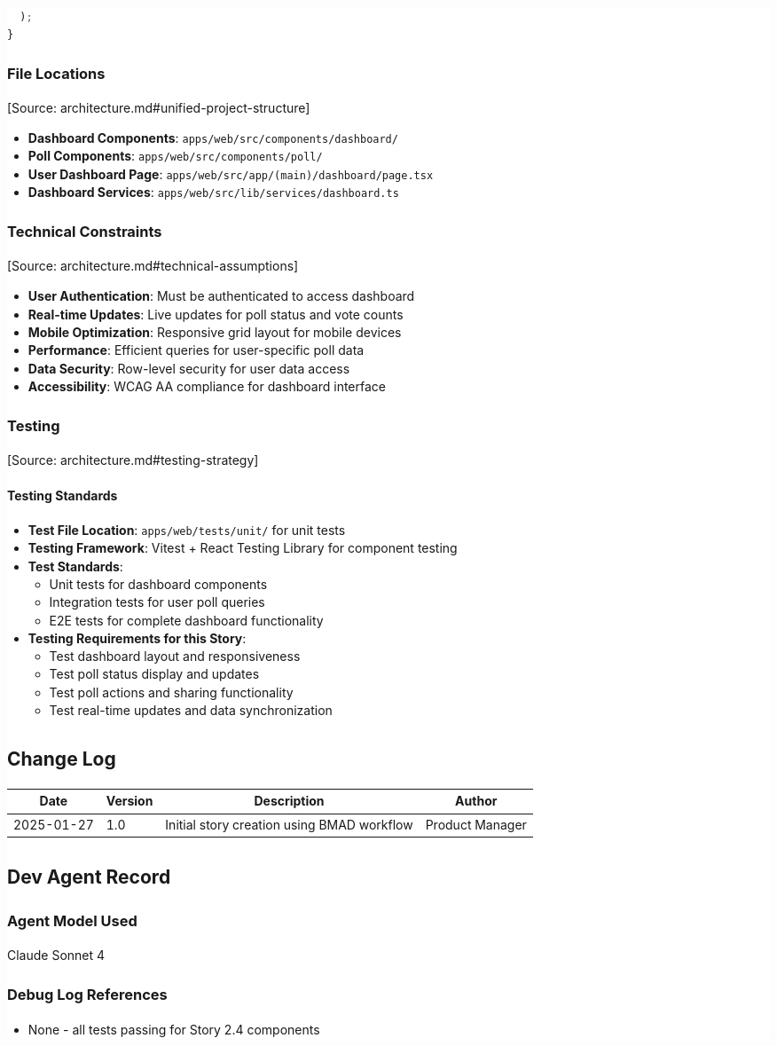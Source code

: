 ```typescript
  );
}
```

### File Locations
[Source: architecture.md#unified-project-structure]
- **Dashboard Components**: `apps/web/src/components/dashboard/`
- **Poll Components**: `apps/web/src/components/poll/`
- **User Dashboard Page**: `apps/web/src/app/(main)/dashboard/page.tsx`
- **Dashboard Services**: `apps/web/src/lib/services/dashboard.ts`

### Technical Constraints
[Source: architecture.md#technical-assumptions]
- **User Authentication**: Must be authenticated to access dashboard
- **Real-time Updates**: Live updates for poll status and vote counts
- **Mobile Optimization**: Responsive grid layout for mobile devices
- **Performance**: Efficient queries for user-specific poll data
- **Data Security**: Row-level security for user data access
- **Accessibility**: WCAG AA compliance for dashboard interface

### Testing
[Source: architecture.md#testing-strategy]

#### Testing Standards
- **Test File Location**: `apps/web/tests/unit/` for unit tests
- **Testing Framework**: Vitest + React Testing Library for component testing
- **Test Standards**: 
  - Unit tests for dashboard components
  - Integration tests for user poll queries
  - E2E tests for complete dashboard functionality
- **Testing Requirements for this Story**:
  - Test dashboard layout and responsiveness
  - Test poll status display and updates
  - Test poll actions and sharing functionality
  - Test real-time updates and data synchronization

## Change Log
| Date | Version | Description | Author |
|------|---------|-------------|--------|
| 2025-01-27 | 1.0 | Initial story creation using BMAD workflow | Product Manager |

## Dev Agent Record

### Agent Model Used
Claude Sonnet 4

### Debug Log References
- None - all tests passing for Story 2.4 components
